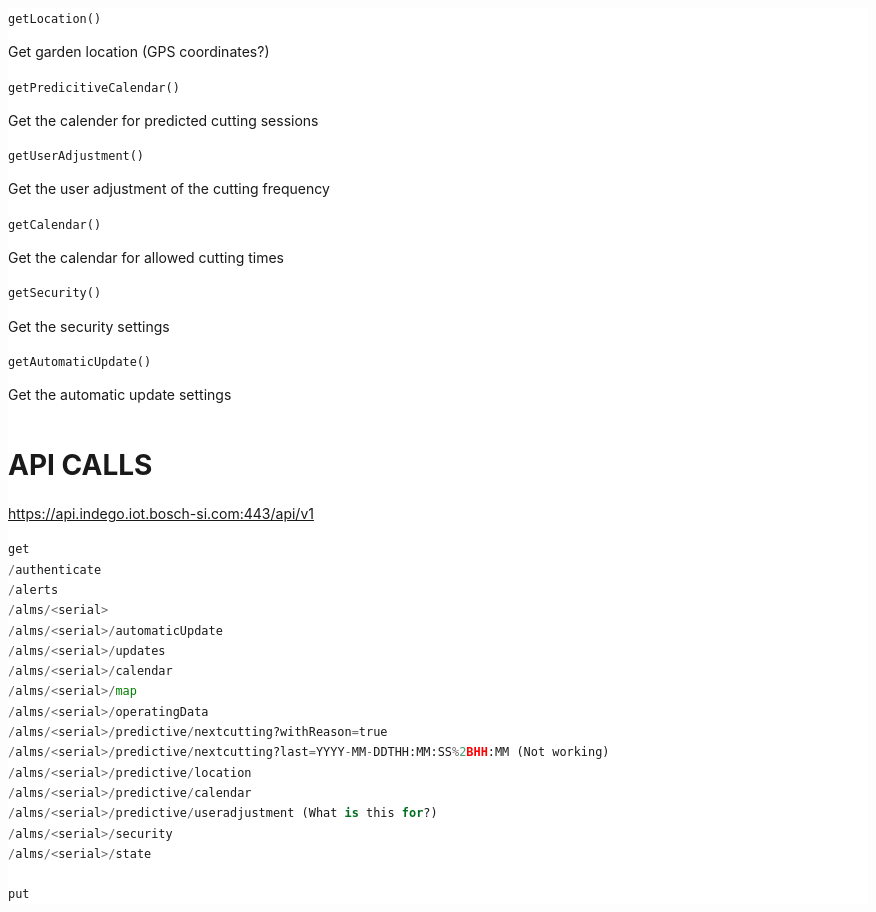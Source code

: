     getLocation()
Get garden location (GPS coordinates?)

    getPredicitiveCalendar()
Get the calender for predicted cutting sessions

    getUserAdjustment()
Get the user adjustment of the cutting frequency

    getCalendar()
Get the calendar for allowed cutting times

    getSecurity()
Get the security settings

    getAutomaticUpdate()
Get the automatic update settings


# API CALLS
https://api.indego.iot.bosch-si.com:443/api/v1


```python
get
/authenticate
/alerts
/alms/<serial>
/alms/<serial>/automaticUpdate
/alms/<serial>/updates
/alms/<serial>/calendar
/alms/<serial>/map
/alms/<serial>/operatingData
/alms/<serial>/predictive/nextcutting?withReason=true
/alms/<serial>/predictive/nextcutting?last=YYYY-MM-DDTHH:MM:SS%2BHH:MM (Not working)
/alms/<serial>/predictive/location
/alms/<serial>/predictive/calendar
/alms/<serial>/predictive/useradjustment (What is this for?)
/alms/<serial>/security
/alms/<serial>/state

put
```